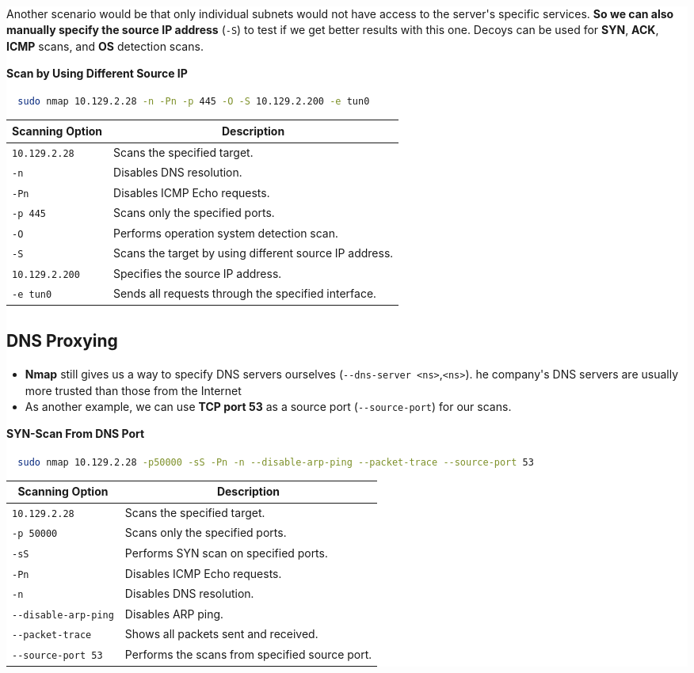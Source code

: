 Another scenario would be that only individual subnets would not have access to the server's specific services. **So we can also manually specify the source IP address** (`-S`) to test if we get
better results with this one. Decoys can be used for **SYN**, **ACK**, **ICMP** scans, and **OS** detection scans.

**Scan by Using Different Source IP**

```bash
  sudo nmap 10.129.2.28 -n -Pn -p 445 -O -S 10.129.2.200 -e tun0
```

| Scanning Option | Description                                            |
|-----------------|--------------------------------------------------------|
| `10.129.2.28`   | Scans the specified target.                            |
| `-n`            | Disables DNS resolution.                               |
| `-Pn`           | Disables ICMP Echo requests.                           |
| `-p 445`        | Scans only the specified ports.                        |
| `-O`            | Performs operation system detection scan.              |
| `-S`            | Scans the target by using different source IP address. |
| `10.129.2.200`  | Specifies the source IP address.                       |
| `-e tun0`       | Sends all requests through the specified interface.    |

## DNS Proxying

- **Nmap** still gives us a way to specify DNS servers ourselves (`--dns-server <ns>`,`<ns>`). he company's DNS servers are usually more trusted than those from the Internet
- As another example, we can use **TCP port 53** as a source port (`--source-port`) for our scans.

**SYN-Scan From DNS Port**

```bash
  sudo nmap 10.129.2.28 -p50000 -sS -Pn -n --disable-arp-ping --packet-trace --source-port 53
```

| Scanning Option      | Description                                    |
|----------------------|------------------------------------------------|
| `10.129.2.28`        | Scans the specified target.                    |
| `-p 50000`           | Scans only the specified ports.                |
| `-sS`                | Performs SYN scan on specified ports.          |
| `-Pn`                | Disables ICMP Echo requests.                   |
| `-n `                | Disables DNS resolution.                       |
| `--disable-arp-ping` | Disables ARP ping.                             |
| `--packet-trace`     | Shows all packets sent and received.           |
| `--source-port 53`   | Performs the scans from specified source port. |
